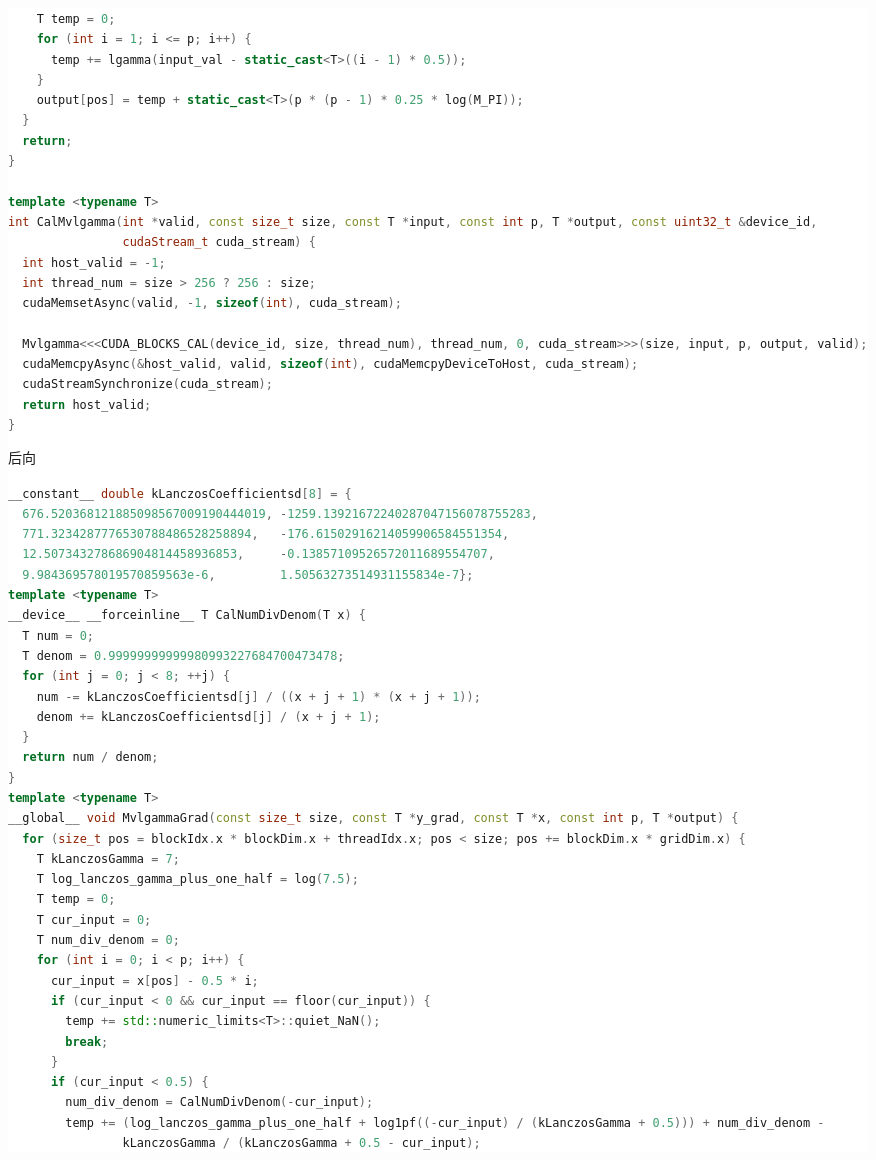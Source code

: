 ```cu
    T temp = 0;
    for (int i = 1; i <= p; i++) {
      temp += lgamma(input_val - static_cast<T>((i - 1) * 0.5));
    }
    output[pos] = temp + static_cast<T>(p * (p - 1) * 0.25 * log(M_PI));
  }
  return;
}

template <typename T>
int CalMvlgamma(int *valid, const size_t size, const T *input, const int p, T *output, const uint32_t &device_id,
                cudaStream_t cuda_stream) {
  int host_valid = -1;
  int thread_num = size > 256 ? 256 : size;
  cudaMemsetAsync(valid, -1, sizeof(int), cuda_stream);

  Mvlgamma<<<CUDA_BLOCKS_CAL(device_id, size, thread_num), thread_num, 0, cuda_stream>>>(size, input, p, output, valid);
  cudaMemcpyAsync(&host_valid, valid, sizeof(int), cudaMemcpyDeviceToHost, cuda_stream);
  cudaStreamSynchronize(cuda_stream);
  return host_valid;
}

```
后向
```cu
__constant__ double kLanczosCoefficientsd[8] = {
  676.520368121885098567009190444019, -1259.13921672240287047156078755283,
  771.3234287776530788486528258894,   -176.61502916214059906584551354,
  12.507343278686904814458936853,     -0.13857109526572011689554707,
  9.984369578019570859563e-6,         1.50563273514931155834e-7};
template <typename T>
__device__ __forceinline__ T CalNumDivDenom(T x) {
  T num = 0;
  T denom = 0.99999999999980993227684700473478;
  for (int j = 0; j < 8; ++j) {
    num -= kLanczosCoefficientsd[j] / ((x + j + 1) * (x + j + 1));
    denom += kLanczosCoefficientsd[j] / (x + j + 1);
  }
  return num / denom;
}
template <typename T>
__global__ void MvlgammaGrad(const size_t size, const T *y_grad, const T *x, const int p, T *output) {
  for (size_t pos = blockIdx.x * blockDim.x + threadIdx.x; pos < size; pos += blockDim.x * gridDim.x) {
    T kLanczosGamma = 7;
    T log_lanczos_gamma_plus_one_half = log(7.5);
    T temp = 0;
    T cur_input = 0;
    T num_div_denom = 0;
    for (int i = 0; i < p; i++) {
      cur_input = x[pos] - 0.5 * i;
      if (cur_input < 0 && cur_input == floor(cur_input)) {
        temp += std::numeric_limits<T>::quiet_NaN();
        break;
      }
      if (cur_input < 0.5) {
        num_div_denom = CalNumDivDenom(-cur_input);
        temp += (log_lanczos_gamma_plus_one_half + log1pf((-cur_input) / (kLanczosGamma + 0.5))) + num_div_denom -
                kLanczosGamma / (kLanczosGamma + 0.5 - cur_input);
```